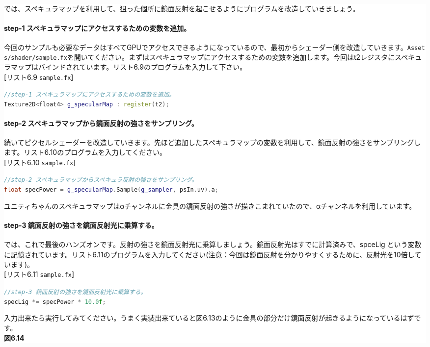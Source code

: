では、スペキュラマップを利用して、狙った個所に鏡面反射を起こせるようにプログラムを改造していきましょう。

#### step-1 スペキュラマップにアクセスするための変数を追加。
今回のサンプルも必要なデータはすべてGPUでアクセスできるようになっているので、最初からシェーダー側を改造していきます。`Assets/shader/sample.fx`を開いてください。まずはスペキュラマップにアクセスするための変数を追加します。今回はt2レジスタにスペキュラマップはバインドされています。リスト6.9のプログラムを入力して下さい。</br>
[リスト6.9 `sample.fx`]
```cpp
//step-1 スペキュラマップにアクセスするための変数を追加。
Texture2D<float4> g_specularMap : register(t2);
```

#### step-2 スペキュラマップから鏡面反射の強さをサンプリング。
続いてピクセルシェーダーを改造していきます。先ほど追加したスペキュラマップの変数を利用して、鏡面反射の強さをサンプリングします。リスト6.10のプログラムを入力してください。</br>
[リスト6.10 `sample.fx`]
```cpp
//step-2 スペキュラマップからスペキュラ反射の強さをサンプリング。
float specPower = g_specularMap.Sample(g_sampler, psIn.uv).a;
```
ユニティちゃんのスペキュラマップはαチャンネルに金具の鏡面反射の強さが描きこまれていたので、αチャンネルを利用しています。

#### step-3 鏡面反射の強さを鏡面反射光に乗算する。
では、これで最後のハンズオンです。反射の強さを鏡面反射光に乗算しましょう。鏡面反射光はすでに計算済みで、spceLig	という変数に記憶されています。リスト6.11のプログラムを入力してください(注意：今回は鏡面反射を分かりやすくするために、反射光を10倍しています)。</br>
[リスト6.11 `sample.fx`]
```cpp
//step-3 鏡面反射の強さを鏡面反射光に乗算する。
specLig *= specPower * 10.0f;
```
入力出来たら実行してみてください。うまく実装出来ていると図6.13のように金具の部分だけ鏡面反射が起きるようになっているはずです。</br>
**図6.14**</br>